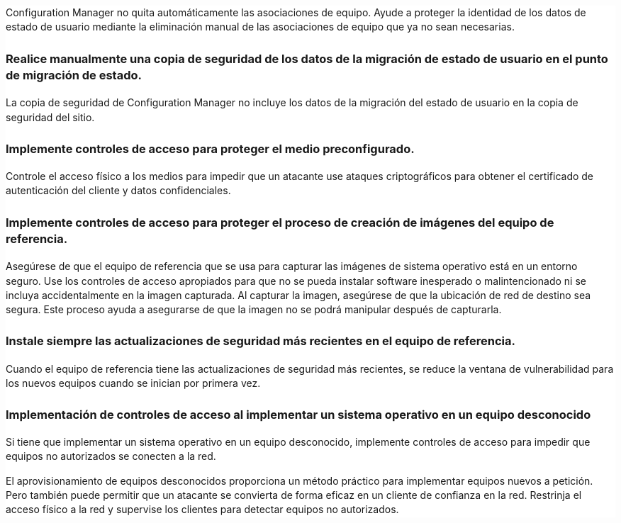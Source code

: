 Configuration Manager no quita automáticamente las asociaciones de equipo. Ayude a proteger la identidad de los datos de estado de usuario mediante la eliminación manual de las asociaciones de equipo que ya no sean necesarias.  


### <a name="manually-back-up-the-user-state-migration-data-on-the-state-migration-point"></a>Realice manualmente una copia de seguridad de los datos de la migración de estado de usuario en el punto de migración de estado.  

La copia de seguridad de Configuration Manager no incluye los datos de la migración del estado de usuario en la copia de seguridad del sitio.  


### <a name="implement-access-controls-to-protect-the-prestaged-media"></a>Implemente controles de acceso para proteger el medio preconfigurado.  

Controle el acceso físico a los medios para impedir que un atacante use ataques criptográficos para obtener el certificado de autenticación del cliente y datos confidenciales.  


### <a name="implement-access-controls-to-protect-the-reference-computer-imaging-process"></a>Implemente controles de acceso para proteger el proceso de creación de imágenes del equipo de referencia.  

Asegúrese de que el equipo de referencia que se usa para capturar las imágenes de sistema operativo está en un entorno seguro. Use los controles de acceso apropiados para que no se pueda instalar software inesperado o malintencionado ni se incluya accidentalmente en la imagen capturada. Al capturar la imagen, asegúrese de que la ubicación de red de destino sea segura. Este proceso ayuda a asegurarse de que la imagen no se podrá manipular después de capturarla.  


### <a name="always-install-the-most-recent-security-updates-on-the-reference-computer"></a>Instale siempre las actualizaciones de seguridad más recientes en el equipo de referencia.  

Cuando el equipo de referencia tiene las actualizaciones de seguridad más recientes, se reduce la ventana de vulnerabilidad para los nuevos equipos cuando se inician por primera vez.  


### <a name="implement-access-controls-when-deploying-an-os-to-an-unknown-computer"></a>Implementación de controles de acceso al implementar un sistema operativo en un equipo desconocido

Si tiene que implementar un sistema operativo en un equipo desconocido, implemente controles de acceso para impedir que equipos no autorizados se conecten a la red.  

El aprovisionamiento de equipos desconocidos proporciona un método práctico para implementar equipos nuevos a petición. Pero también puede permitir que un atacante se convierta de forma eficaz en un cliente de confianza en la red. Restrinja el acceso físico a la red y supervise los clientes para detectar equipos no autorizados. 
